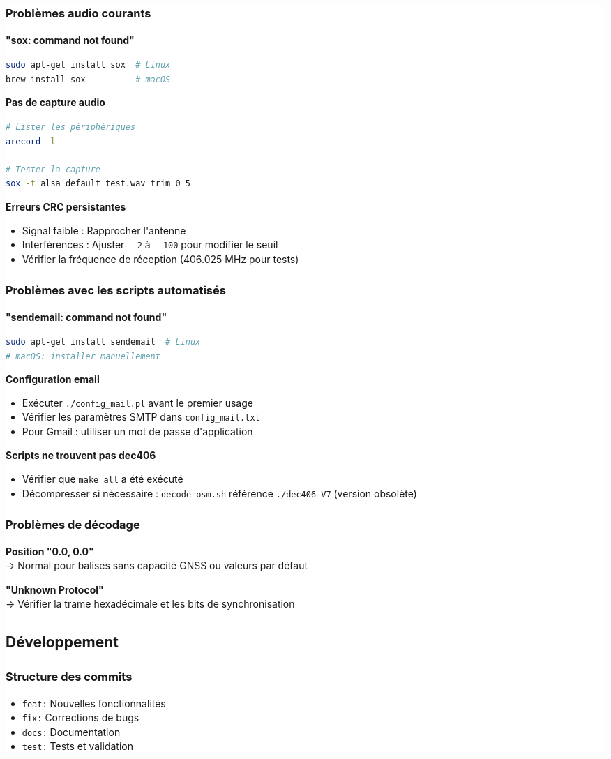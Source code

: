 ### Problèmes audio courants

**"sox: command not found"**
```bash
sudo apt-get install sox  # Linux
brew install sox          # macOS
```

**Pas de capture audio**
```bash
# Lister les périphériques
arecord -l

# Tester la capture
sox -t alsa default test.wav trim 0 5
```

**Erreurs CRC persistantes**
- Signal faible : Rapprocher l'antenne
- Interférences : Ajuster `--2` à `--100` pour modifier le seuil
- Vérifier la fréquence de réception (406.025 MHz pour tests)

### Problèmes avec les scripts automatisés

**"sendemail: command not found"**
```bash
sudo apt-get install sendemail  # Linux
# macOS: installer manuellement
```

**Configuration email**
- Exécuter `./config_mail.pl` avant le premier usage
- Vérifier les paramètres SMTP dans `config_mail.txt`
- Pour Gmail : utiliser un mot de passe d'application

**Scripts ne trouvent pas dec406**
- Vérifier que `make all` a été exécuté
- Décompresser si nécessaire : `decode_osm.sh` référence `./dec406_V7` (version obsolète)


### Problèmes de décodage


**Position "0.0, 0.0"**  
→ Normal pour balises sans capacité GNSS ou valeurs par défaut

**"Unknown Protocol"**  
→ Vérifier la trame hexadécimale et les bits de synchronisation

## Développement

### Structure des commits
- `feat:` Nouvelles fonctionnalités
- `fix:` Corrections de bugs
- `docs:` Documentation
- `test:` Tests et validation
